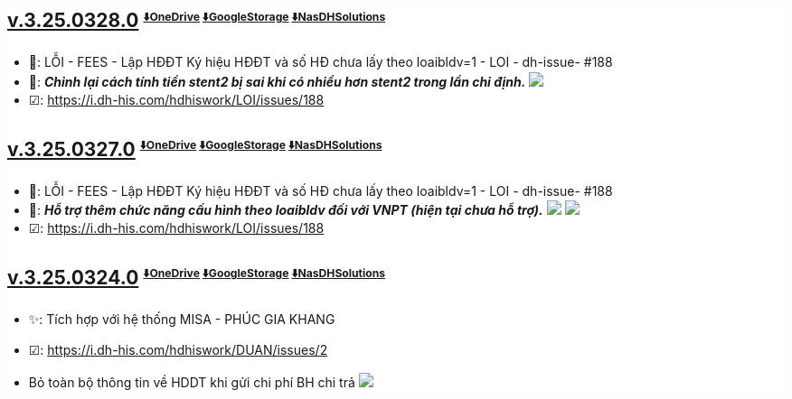 ## [v.3.25.0328.0]() <sub><sup><sup>[⬇️OneDrive](https://code-dh-hospital.github.io/directTo/?&redirect_url=https%3A%2F%2Fo-dh-007-default-rtdb.asia-southeast1.firebasedatabase.app%2FdirectTo%2FFeesexe%2F32503280-OneDrive.json) [⬇️GoogleStorage](https://code-dh-hospital.github.io/directTo/?&redirect_url=https%3A%2F%2Fo-dh-007-default-rtdb.asia-southeast1.firebasedatabase.app%2FdirectTo%2FFeesexe%2F32503280-GoogleStorage.json) [⬇️NasDHSolutions](https://code-dh-hospital.github.io/directTo/?&redirect_url=https%3A%2F%2Fo-dh-007-default-rtdb.asia-southeast1.firebasedatabase.app%2FdirectTo%2FFeesexe%2F32503280-NasDHSolutions.json)</sup></sup></sub>
- 🐛:  LỖI - FEES - Lập HĐĐT Ký hiệu HĐĐT và số HĐ chưa lấy theo loaibldv=1 - LOI - dh-issue- #188
- 🐛:  ***Chỉnh lại cách tính tiền stent2 bị sai khi có nhiều hơn stent2 trong lần chỉ định.*** ![](https://i.imgur.com/vm9i5S0.png)
- ☑: https://i.dh-his.com/hdhiswork/LOI/issues/188

## [v.3.25.0327.0]() <sub><sup><sup>[⬇️OneDrive](https://code-dh-hospital.github.io/directTo/?&redirect_url=https%3A%2F%2Fo-dh-007-default-rtdb.asia-southeast1.firebasedatabase.app%2FdirectTo%2FFeesexe%2F32503270-OneDrive.json) [⬇️GoogleStorage](https://code-dh-hospital.github.io/directTo/?&redirect_url=https%3A%2F%2Fo-dh-007-default-rtdb.asia-southeast1.firebasedatabase.app%2FdirectTo%2FFeesexe%2F32503270-GoogleStorage.json) [⬇️NasDHSolutions](https://code-dh-hospital.github.io/directTo/?&redirect_url=https%3A%2F%2Fo-dh-007-default-rtdb.asia-southeast1.firebasedatabase.app%2FdirectTo%2FFeesexe%2F32503270-NasDHSolutions.json)</sup></sup></sub>
- 🐛:  LỖI - FEES - Lập HĐĐT Ký hiệu HĐĐT và số HĐ chưa lấy theo loaibldv=1 - LOI - dh-issue- #188
- 🐛:  ***Hỗ trợ thêm chức năng cấu hình theo loaibldv đối với VNPT (hiện tại chưa hỗ trợ).*** ![](https://i.imgur.com/niUPgqX.png) ![](https://i.imgur.com/ehOnSNR.png)
- ☑: https://i.dh-his.com/hdhiswork/LOI/issues/188

## [v.3.25.0324.0]() <sub><sup><sup>[⬇️OneDrive](https://code-dh-hospital.github.io/directTo/?&redirect_url=https%3A%2F%2Fo-dh-007-default-rtdb.asia-southeast1.firebasedatabase.app%2FdirectTo%2FFeesexe%2F32503240-OneDrive.json) [⬇️GoogleStorage](https://code-dh-hospital.github.io/directTo/?&redirect_url=https%3A%2F%2Fo-dh-007-default-rtdb.asia-southeast1.firebasedatabase.app%2FdirectTo%2FFeesexe%2F32503240-GoogleStorage.json) [⬇️NasDHSolutions](https://code-dh-hospital.github.io/directTo/?&redirect_url=https%3A%2F%2Fo-dh-007-default-rtdb.asia-southeast1.firebasedatabase.app%2FdirectTo%2FFeesexe%2F32503240-NasDHSolutions.json)</sup></sup></sub>
- ✨: Tích hợp với hệ thống MISA - PHÚC GIA KHANG
- ☑: https://i.dh-his.com/hdhiswork/DUAN/issues/2

- Bỏ toàn bộ thông tin về HDDT khi gửi chi phí BH chi trả
![](https://i.imgur.com/9LaN0Wm.png)
